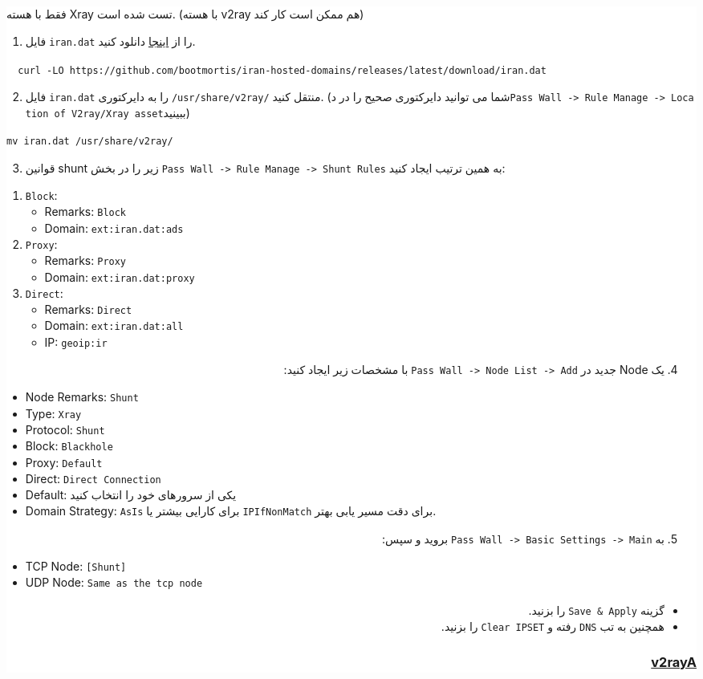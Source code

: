 فقط با هسته Xray تست شده است. (با هسته v2ray هم ممکن است کار کند)

1. فایل `iran.dat` را از [اینجا][link-release] دانلود کنید.

```shell
  curl -LO https://github.com/bootmortis/iran-hosted-domains/releases/latest/download/iran.dat
```

2. فایل `iran.dat` را به دایرکتوری `/usr/share/v2ray/` منتقل کنید. (شما می توانید دایرکتوری صحیح را در د`Pass Wall -> Rule Manage -> Location of V2ray/Xray asset`ببینید)

```shell
mv iran.dat /usr/share/v2ray/
```

3. قوانین shunt زیر را در بخش `Pass Wall -> Rule Manage -> Shunt Rules` به همین ترتیب ایجاد کنید:

</div>

1.  `Block`:
    - Remarks: `Block`
    - Domain: `ext:iran.dat:ads`
2.  `Proxy`:
    - Remarks: `Proxy`
    - Domain: `ext:iran.dat:proxy`
3.  `Direct`:
    - Remarks: `Direct`
    - Domain: `ext:iran.dat:all`
    - IP: `geoip:ir`

<div dir=rtl>

4. یک Node جدید در `Pass Wall -> Node List -> Add` با مشخصات زیر ایجاد کنید:

</div>

- Node Remarks: `Shunt`
- Type: `Xray`
- Protocol: `Shunt`
- Block: `Blackhole`
- Proxy: `Default`
- Direct: `Direct Connection`
- Default: یکی از سرور‌های خود را انتخاب کنید
- Domain Strategy: `AsIs` برای کارایی بیشتر یا `IPIfNonMatch` برای دقت مسیر یابی بهتر.

<div dir=rtl>

5. به `Pass Wall -> Basic Settings -> Main` بروید و سپس:
   </div>

   - TCP Node: `[Shunt]`
   - UDP Node: `Same as the tcp node`

<div dir=rtl>

- گزینه `Save & Apply` را بزنید.
- همچنین به تب `DNS` رفته و `Clear IPSET` را بزنید.

### [v2rayA](https://github.com/v2rayA/v2rayA)


[link-custom]: src/data/custom_domains.py
[link-pr]: ../../pulls
[link-issues]: ../../issues/new?assignees=&labels=enhancement&template=request-for-domain-addition-removal.md&title=Add%2FRemove+%60example.com%60
[link-release]: ../../releases/latest
[link-v2ray-server-block]: https://github.com/iranxray/hope/blob/main/routing.md#%D9%85%D8%B3%D8%AF%D9%88%D8%AF%D8%B3%D8%A7%D8%B2%DB%8C-%D8%A7%D8%B2-%D8%B3%D9%85%D8%AA-%D8%B3%D8%B1%D9%88%D8%B1